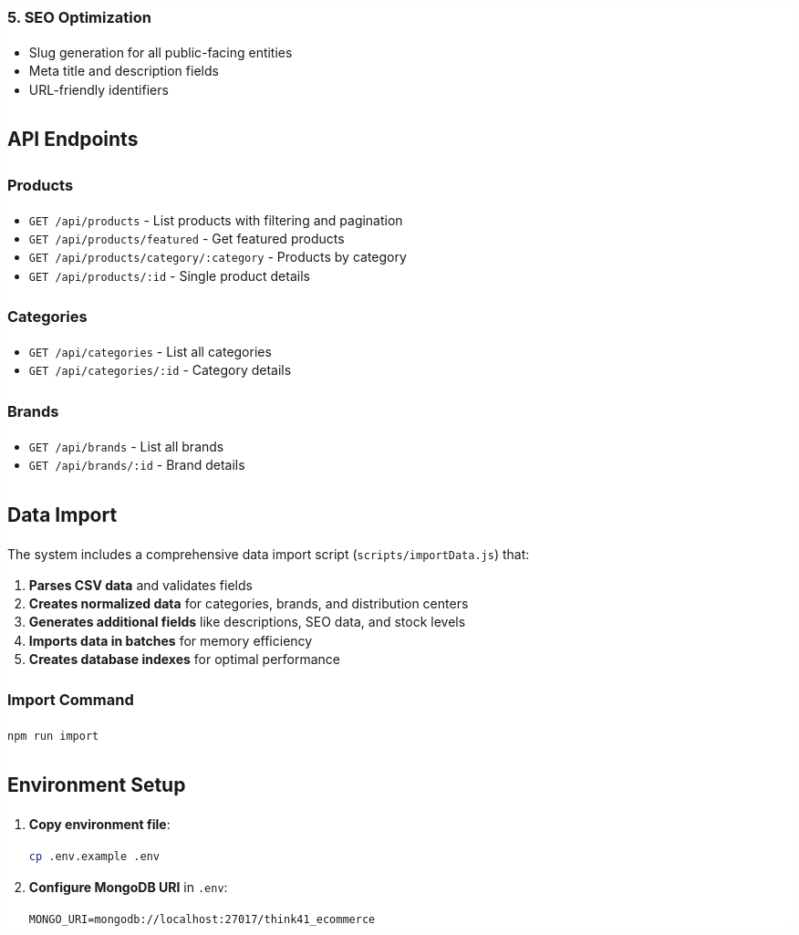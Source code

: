 ### 5. SEO Optimization

- Slug generation for all public-facing entities
- Meta title and description fields
- URL-friendly identifiers

## API Endpoints

### Products

- `GET /api/products` - List products with filtering and pagination
- `GET /api/products/featured` - Get featured products
- `GET /api/products/category/:category` - Products by category
- `GET /api/products/:id` - Single product details

### Categories

- `GET /api/categories` - List all categories
- `GET /api/categories/:id` - Category details

### Brands

- `GET /api/brands` - List all brands
- `GET /api/brands/:id` - Brand details

## Data Import

The system includes a comprehensive data import script (`scripts/importData.js`) that:

1. **Parses CSV data** and validates fields
2. **Creates normalized data** for categories, brands, and distribution centers
3. **Generates additional fields** like descriptions, SEO data, and stock levels
4. **Imports data in batches** for memory efficiency
5. **Creates database indexes** for optimal performance

### Import Command

```bash
npm run import
```

## Environment Setup

1. **Copy environment file**:

   ```bash
   cp .env.example .env
   ```

2. **Configure MongoDB URI** in `.env`:

   ```
   MONGO_URI=mongodb://localhost:27017/think41_ecommerce
   ```

